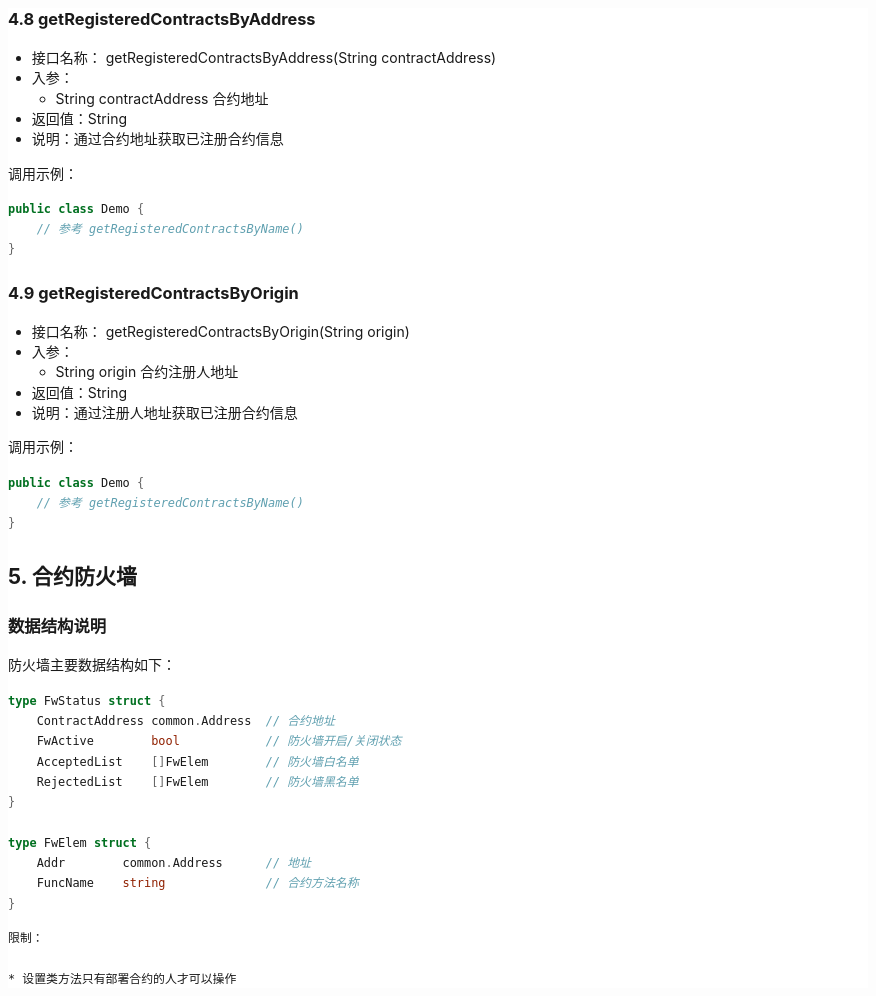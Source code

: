 ### 4.8 getRegisteredContractsByAddress

+ 接口名称： getRegisteredContractsByAddress(String contractAddress)
+ 入参：
  + String contractAddress 合约地址
+ 返回值：String
+ 说明：通过合约地址获取已注册合约信息

调用示例：

```java
public class Demo {
    // 参考 getRegisteredContractsByName()   
}
```

### 4.9 getRegisteredContractsByOrigin

+ 接口名称： getRegisteredContractsByOrigin(String origin)
+ 入参：
  + String origin 合约注册人地址
+ 返回值：String
+ 说明：通过注册人地址获取已注册合约信息

调用示例：

```java
public class Demo {
    // 参考 getRegisteredContractsByName()   
}
```

## 5. 合约防火墙

### 数据结构说明

防火墙主要数据结构如下：

```go
type FwStatus struct {
    ContractAddress common.Address  // 合约地址
    FwActive        bool            // 防火墙开启/关闭状态
    AcceptedList    []FwElem        // 防火墙白名单
    RejectedList    []FwElem        // 防火墙黑名单
}

type FwElem struct {
    Addr        common.Address      // 地址
    FuncName    string              // 合约方法名称
}
```

```{note}
限制：

* 设置类方法只有部署合约的人才可以操作
```
